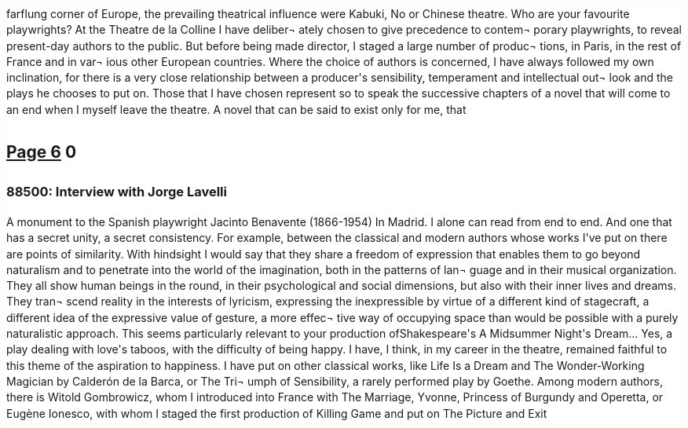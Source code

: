 farflung corner of Europe, the prevailing
theatrical influence were Kabuki, No or
Chinese theatre.
Who are your favourite playwrights?
At the Theatre de la Colline I have deliber¬
ately chosen to give precedence to contem¬
porary playwrights, to reveal present-day
authors to the public. But before being made
director, I staged a large number of produc¬
tions, in Paris, in the rest of France and in var¬
ious other European countries. Where the
choice of authors is concerned, I have always
followed my own inclination, for there is a
very close relationship between a producer's
sensibility, temperament and intellectual out¬
look and the plays he chooses to put on. Those
that I have chosen represent so to speak the
successive chapters of a novel that will come
to an end when I myself leave the theatre. A
novel that can be said to exist only for me, that
## [Page 6](https://demo.humlab.umu.se/courier/088517engo.pdf#page=6) 0
### 88500: Interview with Jorge Lavelli
A monument to the Spanish
playwright Jacinto Benavente
(1866-1954) In Madrid.
I alone can read from end to end. And one
that has a secret unity, a secret consistency.
For example, between the classical and
modern authors whose works I've put on
there are points of similarity. With hindsight
I would say that they share a freedom of
expression that enables them to go beyond
naturalism and to penetrate into the world of
the imagination, both in the patterns of lan¬
guage and in their musical organization. They
all show human beings in the round, in their
psychological and social dimensions, but also
with their inner lives and dreams. They tran¬
scend reality in the interests of lyricism,
expressing the inexpressible by virtue of a
different kind of stagecraft, a different idea of
the expressive value of gesture, a more effec¬
tive way of occupying space than would be
possible with a purely naturalistic approach.
This seems particularly relevant to your
production ofShakespeare's A Midsummer
Night's Dream...
Yes, a play dealing with love's taboos, with
the difficulty of being happy. I have, I think,
in my career in the theatre, remained faithful
to this theme of the aspiration to happiness.
I have put on other classical works, like
Life Is a Dream and The Wonder-Working
Magician by Calderón de la Barca, or The Tri¬
umph of Sensibility, a rarely performed play
by Goethe. Among modern authors, there is
Witold Gombrowicz, whom I introduced into
France with The Marriage, Yvonne, Princess of
Burgundy and Operetta, or Eugène Ionesco,
with whom I staged the first production of
Killing Game and put on The Picture and Exit